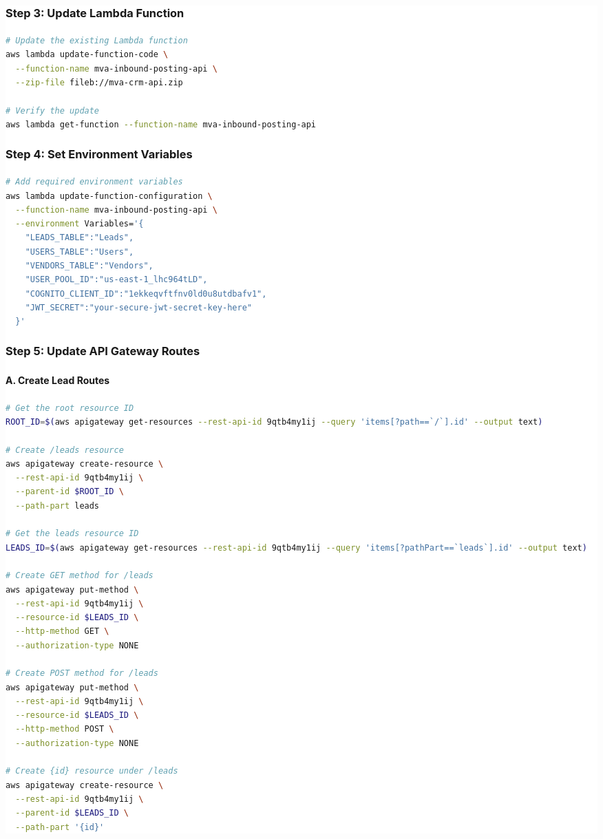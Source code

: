 ### Step 3: Update Lambda Function
```bash
# Update the existing Lambda function
aws lambda update-function-code \
  --function-name mva-inbound-posting-api \
  --zip-file fileb://mva-crm-api.zip

# Verify the update
aws lambda get-function --function-name mva-inbound-posting-api
```

### Step 4: Set Environment Variables
```bash
# Add required environment variables
aws lambda update-function-configuration \
  --function-name mva-inbound-posting-api \
  --environment Variables='{
    "LEADS_TABLE":"Leads",
    "USERS_TABLE":"Users",
    "VENDORS_TABLE":"Vendors",
    "USER_POOL_ID":"us-east-1_lhc964tLD",
    "COGNITO_CLIENT_ID":"1ekkeqvftfnv0ld0u8utdbafv1",
    "JWT_SECRET":"your-secure-jwt-secret-key-here"
  }'
```

### Step 5: Update API Gateway Routes

#### A. Create Lead Routes
```bash
# Get the root resource ID
ROOT_ID=$(aws apigateway get-resources --rest-api-id 9qtb4my1ij --query 'items[?path==`/`].id' --output text)

# Create /leads resource
aws apigateway create-resource \
  --rest-api-id 9qtb4my1ij \
  --parent-id $ROOT_ID \
  --path-part leads

# Get the leads resource ID
LEADS_ID=$(aws apigateway get-resources --rest-api-id 9qtb4my1ij --query 'items[?pathPart==`leads`].id' --output text)

# Create GET method for /leads
aws apigateway put-method \
  --rest-api-id 9qtb4my1ij \
  --resource-id $LEADS_ID \
  --http-method GET \
  --authorization-type NONE

# Create POST method for /leads  
aws apigateway put-method \
  --rest-api-id 9qtb4my1ij \
  --resource-id $LEADS_ID \
  --http-method POST \
  --authorization-type NONE

# Create {id} resource under /leads
aws apigateway create-resource \
  --rest-api-id 9qtb4my1ij \
  --parent-id $LEADS_ID \
  --path-part '{id}'
```